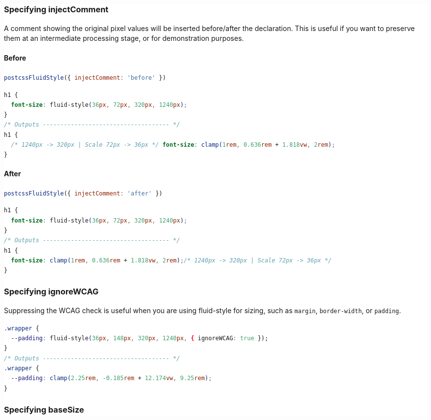 ### Specifying injectComment

A comment showing the original pixel values will be inserted before/after the declaration.
This is useful if you want to preserve them at an intermediate processing stage,
or for demonstration purposes.

#### Before

```js
postcssFluidStyle({ injectComment: 'before' })
```

```css
h1 {
  font-size: fluid-style(36px, 72px, 320px, 1240px);
}
/* Outputs ------------------------------------ */
h1 {
  /* 1240px -> 320px | Scale 72px -> 36px */ font-size: clamp(1rem, 0.636rem + 1.818vw, 2rem);
}
```

#### After

```js
postcssFluidStyle({ injectComment: 'after' })
```

```css
h1 {
  font-size: fluid-style(36px, 72px, 320px, 1240px);
}
/* Outputs ------------------------------------ */
h1 {
  font-size: clamp(1rem, 0.636rem + 1.818vw, 2rem);/* 1240px -> 320px | Scale 72px -> 36px */
}
```


### Specifying ignoreWCAG

Suppressing the WCAG check is useful when you are using fluid-style for sizing,
such as `margin`, `border-width`, or `padding`.

```css
.wrapper {
  --padding: fluid-style(36px, 148px, 320px, 1240px, { ignoreWCAG: true });
}
/* Outputs ------------------------------------ */
.wrapper {
  --padding: clamp(2.25rem, -0.185rem + 12.174vw, 9.25rem);
}
```

### Specifying baseSize
